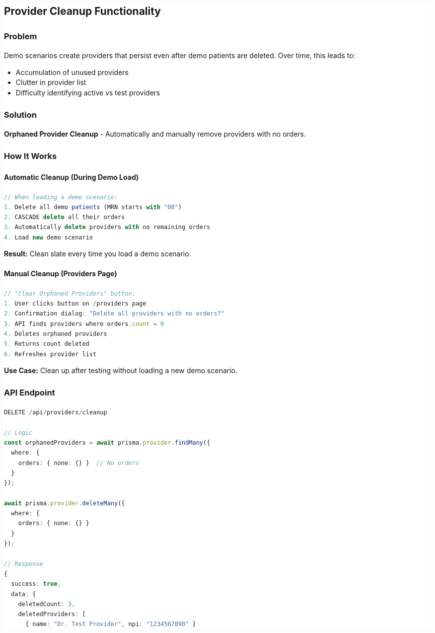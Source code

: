 
## Provider Cleanup Functionality

### Problem
Demo scenarios create providers that persist even after demo patients are deleted. Over time, this leads to:
- Accumulation of unused providers
- Clutter in provider list
- Difficulty identifying active vs test providers

### Solution
**Orphaned Provider Cleanup** - Automatically and manually remove providers with no orders.

### How It Works

#### Automatic Cleanup (During Demo Load)
```typescript
// When loading a demo scenario:
1. Delete all demo patients (MRN starts with "00")
2. CASCADE delete all their orders
3. Automatically delete providers with no remaining orders
4. Load new demo scenario
```

**Result:** Clean slate every time you load a demo scenario.

#### Manual Cleanup (Providers Page)
```typescript
// "Clear Orphaned Providers" button:
1. User clicks button on /providers page
2. Confirmation dialog: "Delete all providers with no orders?"
3. API finds providers where orders.count = 0
4. Deletes orphaned providers
5. Returns count deleted
6. Refreshes provider list
```

**Use Case:** Clean up after testing without loading a new demo scenario.

### API Endpoint

```typescript
DELETE /api/providers/cleanup

// Logic
const orphanedProviders = await prisma.provider.findMany({
  where: {
    orders: { none: {} }  // No orders
  }
});

await prisma.provider.deleteMany({
  where: {
    orders: { none: {} }
  }
});

// Response
{
  success: true,
  data: {
    deletedCount: 3,
    deletedProviders: [
      { name: "Dr. Test Provider", npi: "1234567890" }
```